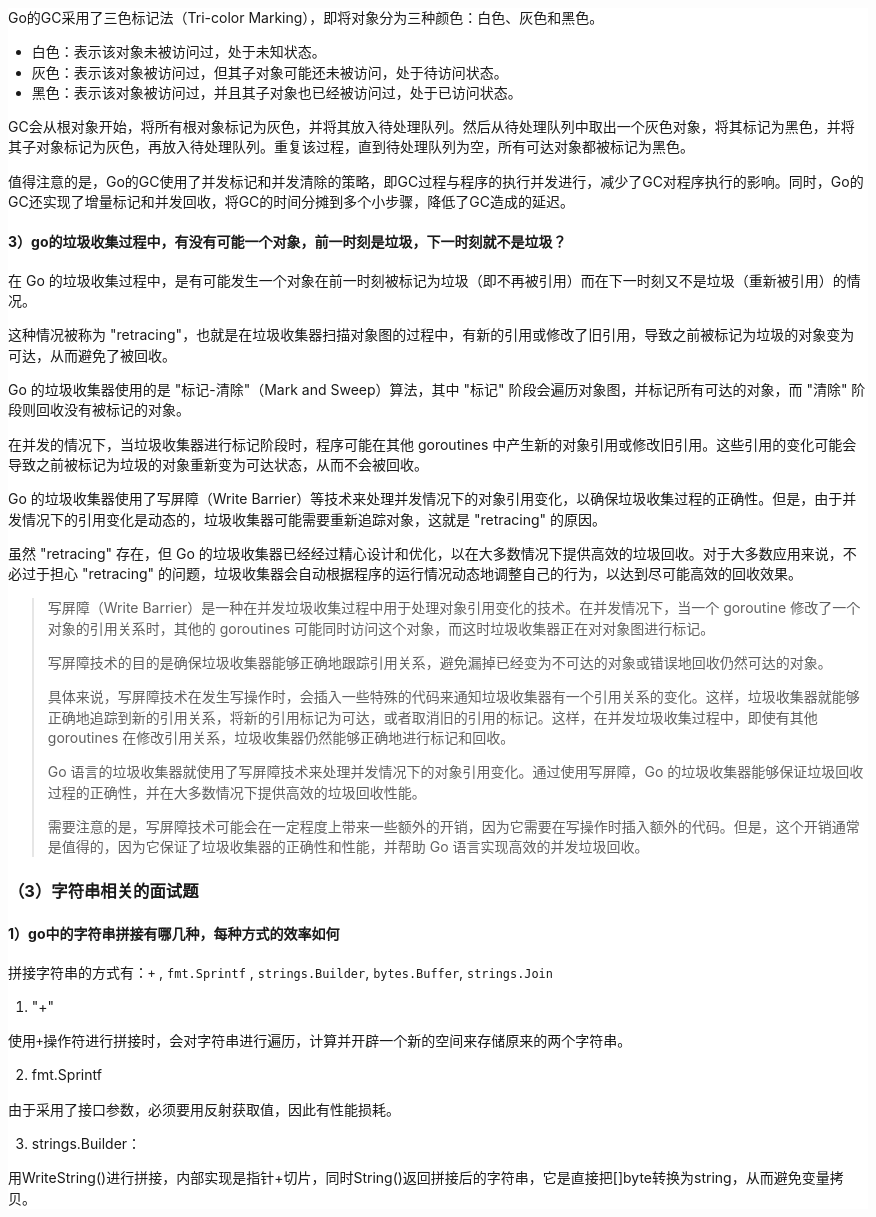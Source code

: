 Go的GC采用了三色标记法（Tri-color Marking），即将对象分为三种颜色：白色、灰色和黑色。

- 白色：表示该对象未被访问过，处于未知状态。
- 灰色：表示该对象被访问过，但其子对象可能还未被访问，处于待访问状态。
- 黑色：表示该对象被访问过，并且其子对象也已经被访问过，处于已访问状态。

GC会从根对象开始，将所有根对象标记为灰色，并将其放入待处理队列。然后从待处理队列中取出一个灰色对象，将其标记为黑色，并将其子对象标记为灰色，再放入待处理队列。重复该过程，直到待处理队列为空，所有可达对象都被标记为黑色。

值得注意的是，Go的GC使用了并发标记和并发清除的策略，即GC过程与程序的执行并发进行，减少了GC对程序执行的影响。同时，Go的GC还实现了增量标记和并发回收，将GC的时间分摊到多个小步骤，降低了GC造成的延迟。

#### 3）go的垃圾收集过程中，有没有可能一个对象，前一时刻是垃圾，下一时刻就不是垃圾？

在 Go 的垃圾收集过程中，是有可能发生一个对象在前一时刻被标记为垃圾（即不再被引用）而在下一时刻又不是垃圾（重新被引用）的情况。

这种情况被称为 "retracing"，也就是在垃圾收集器扫描对象图的过程中，有新的引用或修改了旧引用，导致之前被标记为垃圾的对象变为可达，从而避免了被回收。

Go 的垃圾收集器使用的是 "标记-清除"（Mark and Sweep）算法，其中 "标记" 阶段会遍历对象图，并标记所有可达的对象，而 "清除" 阶段则回收没有被标记的对象。

在并发的情况下，当垃圾收集器进行标记阶段时，程序可能在其他 goroutines 中产生新的对象引用或修改旧引用。这些引用的变化可能会导致之前被标记为垃圾的对象重新变为可达状态，从而不会被回收。

Go 的垃圾收集器使用了写屏障（Write Barrier）等技术来处理并发情况下的对象引用变化，以确保垃圾收集过程的正确性。但是，由于并发情况下的引用变化是动态的，垃圾收集器可能需要重新追踪对象，这就是 "retracing" 的原因。

虽然 "retracing" 存在，但 Go 的垃圾收集器已经经过精心设计和优化，以在大多数情况下提供高效的垃圾回收。对于大多数应用来说，不必过于担心 "retracing" 的问题，垃圾收集器会自动根据程序的运行情况动态地调整自己的行为，以达到尽可能高效的回收效果。

> 写屏障（Write Barrier）是一种在并发垃圾收集过程中用于处理对象引用变化的技术。在并发情况下，当一个 goroutine 修改了一个对象的引用关系时，其他的 goroutines 可能同时访问这个对象，而这时垃圾收集器正在对对象图进行标记。
>
> 写屏障技术的目的是确保垃圾收集器能够正确地跟踪引用关系，避免漏掉已经变为不可达的对象或错误地回收仍然可达的对象。
>
> 具体来说，写屏障技术在发生写操作时，会插入一些特殊的代码来通知垃圾收集器有一个引用关系的变化。这样，垃圾收集器就能够正确地追踪到新的引用关系，将新的引用标记为可达，或者取消旧的引用的标记。这样，在并发垃圾收集过程中，即使有其他 goroutines 在修改引用关系，垃圾收集器仍然能够正确地进行标记和回收。
>
> Go 语言的垃圾收集器就使用了写屏障技术来处理并发情况下的对象引用变化。通过使用写屏障，Go 的垃圾收集器能够保证垃圾回收过程的正确性，并在大多数情况下提供高效的垃圾回收性能。
>
> 需要注意的是，写屏障技术可能会在一定程度上带来一些额外的开销，因为它需要在写操作时插入额外的代码。但是，这个开销通常是值得的，因为它保证了垃圾收集器的正确性和性能，并帮助 Go 语言实现高效的并发垃圾回收。

### （3）字符串相关的面试题

#### 1）go中的字符串拼接有哪几种，每种方式的效率如何

拼接字符串的方式有：`+` , `fmt.Sprintf` , `strings.Builder`, `bytes.Buffer`, `strings.Join`

1. "+"

使用`+`操作符进行拼接时，会对字符串进行遍历，计算并开辟一个新的空间来存储原来的两个字符串。

2. fmt.Sprintf

由于采用了接口参数，必须要用反射获取值，因此有性能损耗。

3. strings.Builder：

用WriteString()进行拼接，内部实现是指针+切片，同时String()返回拼接后的字符串，它是直接把[]byte转换为string，从而避免变量拷贝。
